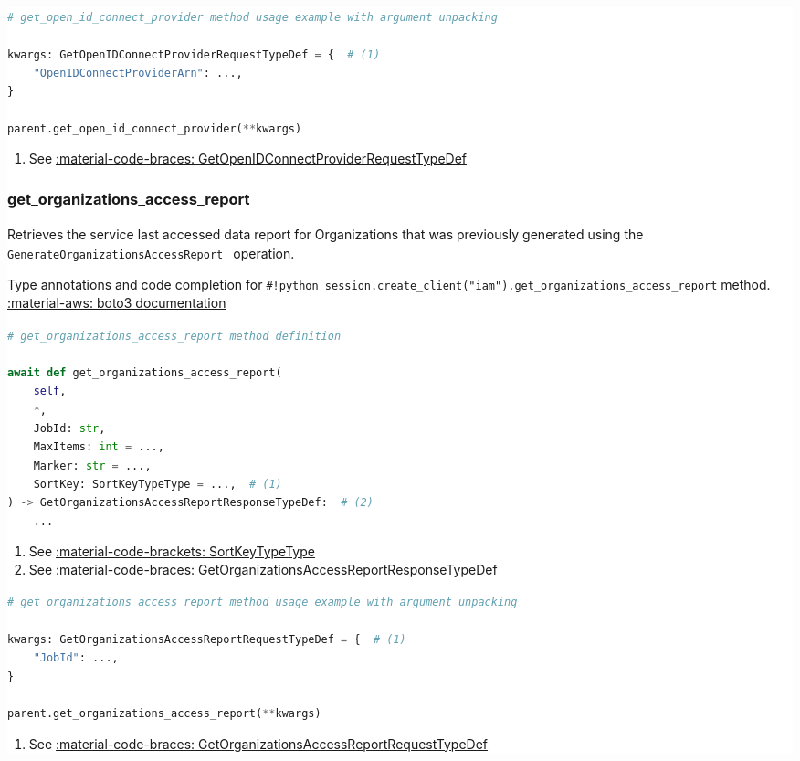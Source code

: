 
```python
# get_open_id_connect_provider method usage example with argument unpacking

kwargs: GetOpenIDConnectProviderRequestTypeDef = {  # (1)
    "OpenIDConnectProviderArn": ...,
}

parent.get_open_id_connect_provider(**kwargs)
```

1. See [:material-code-braces: GetOpenIDConnectProviderRequestTypeDef](./type_defs.md#getopenidconnectproviderrequesttypedef) 

### get\_organizations\_access\_report

Retrieves the service last accessed data report for Organizations that was
previously generated using the <code> <a>GenerateOrganizationsAccessReport</a>
</code> operation.

Type annotations and code completion for `#!python session.create_client("iam").get_organizations_access_report` method.
[:material-aws: boto3 documentation](https://boto3.amazonaws.com/v1/documentation/api/latest/reference/services/iam/client/get_organizations_access_report.html)

```python
# get_organizations_access_report method definition

await def get_organizations_access_report(
    self,
    *,
    JobId: str,
    MaxItems: int = ...,
    Marker: str = ...,
    SortKey: SortKeyTypeType = ...,  # (1)
) -> GetOrganizationsAccessReportResponseTypeDef:  # (2)
    ...
```

1. See [:material-code-brackets: SortKeyTypeType](./literals.md#sortkeytypetype) 
2. See [:material-code-braces: GetOrganizationsAccessReportResponseTypeDef](./type_defs.md#getorganizationsaccessreportresponsetypedef) 


```python
# get_organizations_access_report method usage example with argument unpacking

kwargs: GetOrganizationsAccessReportRequestTypeDef = {  # (1)
    "JobId": ...,
}

parent.get_organizations_access_report(**kwargs)
```

1. See [:material-code-braces: GetOrganizationsAccessReportRequestTypeDef](./type_defs.md#getorganizationsaccessreportrequesttypedef) 
